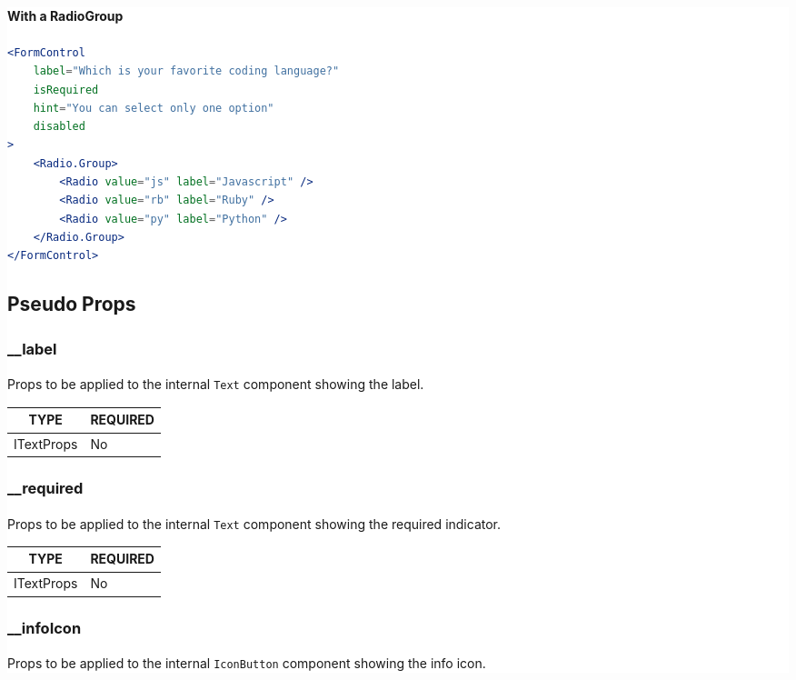 
#### With a RadioGroup
<CodePreview>
	<FormControl
		label="Which is your favorite coding language?"
		isRequired
		hint="You can select only one option"
		disabled 
	>
		<Radio.Group>
			<Radio value="js" label="Javascript" />
			<Radio value="rb" label="Ruby" />
			<Radio value="py" label="Python" />
		</Radio.Group>
	</FormControl>
</CodePreview>

```jsx
<FormControl
	label="Which is your favorite coding language?"
	isRequired
	hint="You can select only one option"
	disabled
>
	<Radio.Group>
		<Radio value="js" label="Javascript" />
		<Radio value="rb" label="Ruby" />
		<Radio value="py" label="Python" />
	</Radio.Group>
</FormControl>
```

## Pseudo Props

### __label
Props to be applied to the internal `Text` component showing the label.

| TYPE   | REQUIRED |
| ------ | -------- |
| ITextProps | No       |

### __required
Props to be applied to the internal `Text` component showing the required indicator.

| TYPE   | REQUIRED |
| ------ | -------- |
| ITextProps | No       |

### __infoIcon
Props to be applied to the internal `IconButton` component showing the info icon.
